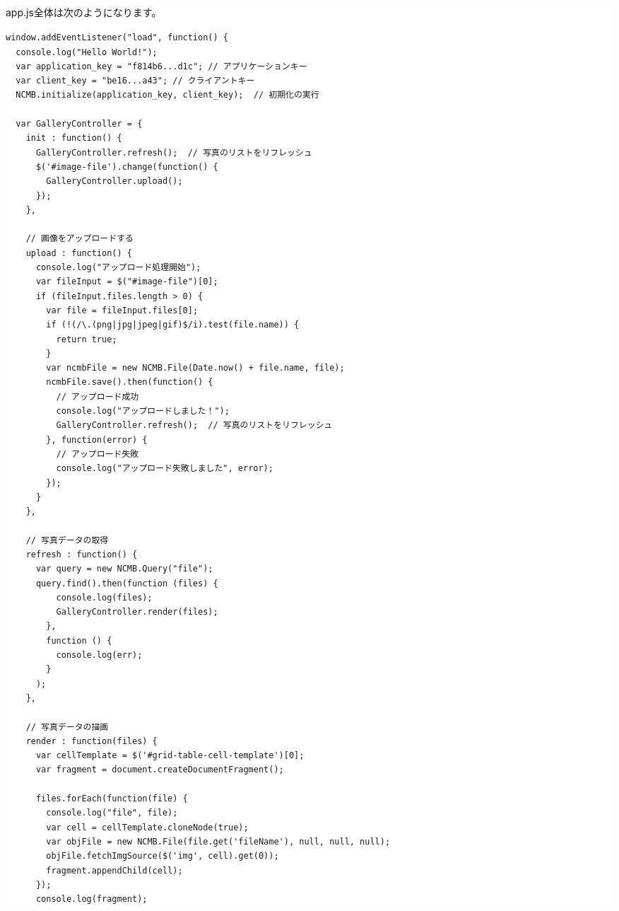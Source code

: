 app.js全体は次のようになります。

```
window.addEventListener("load", function() {
  console.log("Hello World!");
  var application_key = "f814b6...d1c"; // アプリケーションキー
  var client_key = "be16...a43"; // クライアントキー
  NCMB.initialize(application_key, client_key);  // 初期化の実行  
  
  var GalleryController = {
    init : function() {
      GalleryController.refresh();  // 写真のリストをリフレッシュ
      $('#image-file').change(function() {
        GalleryController.upload();
      });
    },
    
    // 画像をアップロードする
    upload : function() {
      console.log("アップロード処理開始");
      var fileInput = $("#image-file")[0];
      if (fileInput.files.length > 0) {
        var file = fileInput.files[0];            
        if (!(/\.(png|jpg|jpeg|gif)$/i).test(file.name)) {
          return true;
        }
        var ncmbFile = new NCMB.File(Date.now() + file.name, file);
        ncmbFile.save().then(function() {
          // アップロード成功
          console.log("アップロードしました！");
          GalleryController.refresh();  // 写真のリストをリフレッシュ
        }, function(error) {
          // アップロード失敗
          console.log("アップロード失敗しました", error);
        });
      }
    },
    
    // 写真データの取得
    refresh : function() {
      var query = new NCMB.Query("file");
      query.find().then(function (files) {
          console.log(files);
          GalleryController.render(files);        	
        },
        function () {
          console.log(err);
        }
      );
    },
    
    // 写真データの描画
    render : function(files) {
      var cellTemplate = $('#grid-table-cell-template')[0];
      var fragment = document.createDocumentFragment();

      files.forEach(function(file) {
        console.log("file", file);
        var cell = cellTemplate.cloneNode(true);
        var objFile = new NCMB.File(file.get('fileName'), null, null, null);
        objFile.fetchImgSource($('img', cell).get(0));
        fragment.appendChild(cell);
      });
      console.log(fragment);
```